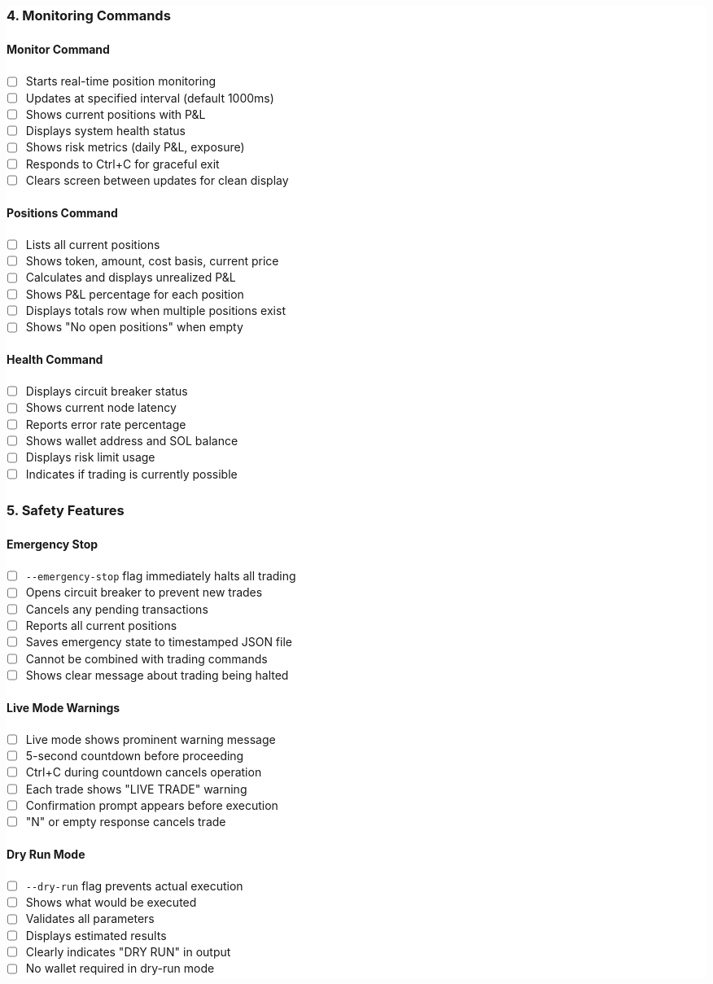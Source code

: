 ### 4. Monitoring Commands

#### Monitor Command
- [ ] Starts real-time position monitoring
- [ ] Updates at specified interval (default 1000ms)
- [ ] Shows current positions with P&L
- [ ] Displays system health status
- [ ] Shows risk metrics (daily P&L, exposure)
- [ ] Responds to Ctrl+C for graceful exit
- [ ] Clears screen between updates for clean display

#### Positions Command
- [ ] Lists all current positions
- [ ] Shows token, amount, cost basis, current price
- [ ] Calculates and displays unrealized P&L
- [ ] Shows P&L percentage for each position
- [ ] Displays totals row when multiple positions exist
- [ ] Shows "No open positions" when empty

#### Health Command
- [ ] Displays circuit breaker status
- [ ] Shows current node latency
- [ ] Reports error rate percentage
- [ ] Shows wallet address and SOL balance
- [ ] Displays risk limit usage
- [ ] Indicates if trading is currently possible

### 5. Safety Features

#### Emergency Stop
- [ ] `--emergency-stop` flag immediately halts all trading
- [ ] Opens circuit breaker to prevent new trades
- [ ] Cancels any pending transactions
- [ ] Reports all current positions
- [ ] Saves emergency state to timestamped JSON file
- [ ] Cannot be combined with trading commands
- [ ] Shows clear message about trading being halted

#### Live Mode Warnings
- [ ] Live mode shows prominent warning message
- [ ] 5-second countdown before proceeding
- [ ] Ctrl+C during countdown cancels operation
- [ ] Each trade shows "LIVE TRADE" warning
- [ ] Confirmation prompt appears before execution
- [ ] "N" or empty response cancels trade

#### Dry Run Mode
- [ ] `--dry-run` flag prevents actual execution
- [ ] Shows what would be executed
- [ ] Validates all parameters
- [ ] Displays estimated results
- [ ] Clearly indicates "DRY RUN" in output
- [ ] No wallet required in dry-run mode
